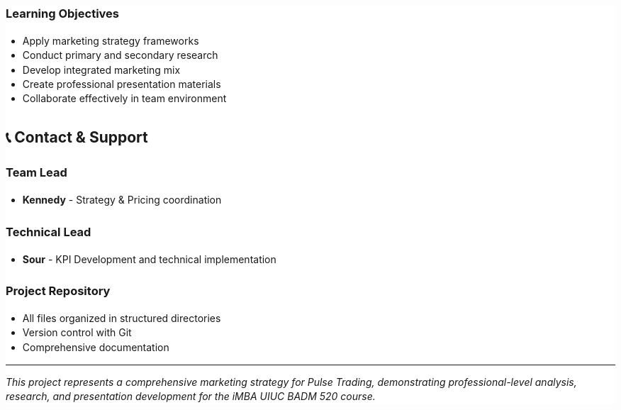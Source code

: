 ### Learning Objectives
- Apply marketing strategy frameworks
- Conduct primary and secondary research
- Develop integrated marketing mix
- Create professional presentation materials
- Collaborate effectively in team environment

## 📞 Contact & Support

### Team Lead
- **Kennedy** - Strategy & Pricing coordination

### Technical Lead
- **Sour** - KPI Development and technical implementation

### Project Repository
- All files organized in structured directories
- Version control with Git
- Comprehensive documentation

---

*This project represents a comprehensive marketing strategy for Pulse Trading, demonstrating professional-level analysis, research, and presentation development for the iMBA UIUC BADM 520 course.*
